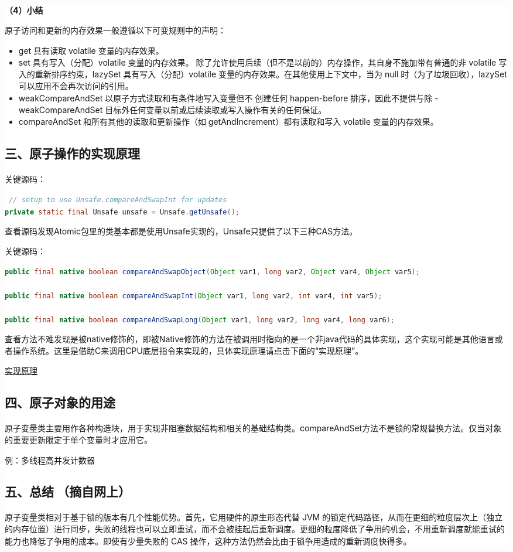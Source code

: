 
**（4）小结**  

原子访问和更新的内存效果一般遵循以下可变规则中的声明：
- get 具有读取 volatile 变量的内存效果。
- set 具有写入（分配）volatile 变量的内存效果。
除了允许使用后续（但不是以前的）内存操作，其自身不施加带有普通的非 volatile 写入的重新排序约束，lazySet 具有写入（分配）volatile 变量的内存效果。在其他使用上下文中，当为 null 时（为了垃圾回收），lazySet 可以应用不会再次访问的引用。
- weakCompareAndSet 以原子方式读取和有条件地写入变量但不 创建任何 happen-before 排序，因此不提供与除 - weakCompareAndSet 目标外任何变量以前或后续读取或写入操作有关的任何保证。
- compareAndSet 和所有其他的读取和更新操作（如 getAndIncrement）都有读取和写入 volatile 变量的内存效果。


## 三、原子操作的实现原理


关键源码：

```java
 // setup to use Unsafe.compareAndSwapInt for updates
private static final Unsafe unsafe = Unsafe.getUnsafe();
```

查看源码发现Atomic包里的类基本都是使用Unsafe实现的，Unsafe只提供了以下三种CAS方法。

关键源码：
```java
public final native boolean compareAndSwapObject(Object var1, long var2, Object var4, Object var5);

public final native boolean compareAndSwapInt(Object var1, long var2, int var4, int var5);

public final native boolean compareAndSwapLong(Object var1, long var2, long var4, long var6);
```

查看方法不难发现是被native修饰的，即被Native修饰的方法在被调用时指向的是一个非java代码的具体实现，这个实现可能是其他语言或者操作系统。这里是借助C来调用CPU底层指令来实现的，具体实现原理请点击下面的“实现原理”。


[实现原理](http://www.infoq.com/cn/articles/atomic-operation)



## 四、原子对象的用途

原子变量类主要用作各种构造块，用于实现非阻塞数据结构和相关的基础结构类。compareAndSet方法不是锁的常规替换方法。仅当对象的重要更新限定于单个变量时才应用它。

例：多线程高并发计数器 

## 五、总结 （摘自网上）
原子变量类相对于基于锁的版本有几个性能优势。首先，它用硬件的原生形态代替 JVM 的锁定代码路径，从而在更细的粒度层次上（独立的内存位置）进行同步，失败的线程也可以立即重试，而不会被挂起后重新调度。更细的粒度降低了争用的机会，不用重新调度就能重试的能力也降低了争用的成本。即使有少量失败的 CAS 操作，这种方法仍然会比由于锁争用造成的重新调度快得多。